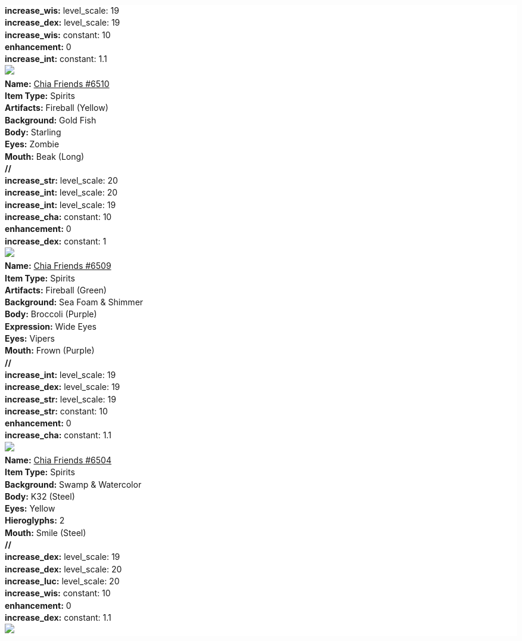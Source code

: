 <div><strong>increase_wis:</strong> level_scale: 19</div>
<div><strong>increase_dex:</strong> level_scale: 19</div>
<div><strong>increase_wis:</strong> constant: 10</div>
<div><strong>enhancement:</strong> 0</div>
<div><strong>increase_int:</strong> constant: 1.1</div>
</div>
<div class="item_thumbnail">
<a href="https://mintgarden.io/nfts/nft1zp705jznwz3cjxgd8dt8pqnjqyleasa5exqy92q2m0wxkmxk08rsqu8dtf"><img loading="lazy" src="https://assets.mainnet.mintgarden.io/thumbnails/8a80f9a16574a9ab5db1e08ed1001436d53ce3ff593616d93176a8bf728bb400.png"></a>
<div><strong>Name:</strong> <a href="https://mintgarden.io/nfts/nft1zp705jznwz3cjxgd8dt8pqnjqyleasa5exqy92q2m0wxkmxk08rsqu8dtf">Chia Friends #6510</a></div>
<div><strong>Item Type:</strong> Spirits</div>
<div><strong>Artifacts:</strong> Fireball (Yellow)</div>
<div><strong>Background:</strong> Gold Fish</div>
<div><strong>Body:</strong> Starling</div>
<div><strong>Eyes:</strong> Zombie</div>
<div><strong>Mouth:</strong> Beak (Long)</div>
<div><strong>//</strong></div><div><strong>increase_str:</strong> level_scale: 20</div>
<div><strong>increase_int:</strong> level_scale: 20</div>
<div><strong>increase_int:</strong> level_scale: 19</div>
<div><strong>increase_cha:</strong> constant: 10</div>
<div><strong>enhancement:</strong> 0</div>
<div><strong>increase_dex:</strong> constant: 1</div>
</div>
<div class="item_thumbnail">
<a href="https://mintgarden.io/nfts/nft1us5d4f6kv6eaaqfkrsjwqx6jh9neykcuctav58fwxhl4u65rvgxs7nm304"><img loading="lazy" src="https://assets.mainnet.mintgarden.io/thumbnails/0f92140f035737f70ab415af48f8faf212adbd4fc5f4c4c2a78728f5acdecf74.png"></a>
<div><strong>Name:</strong> <a href="https://mintgarden.io/nfts/nft1us5d4f6kv6eaaqfkrsjwqx6jh9neykcuctav58fwxhl4u65rvgxs7nm304">Chia Friends #6509</a></div>
<div><strong>Item Type:</strong> Spirits</div>
<div><strong>Artifacts:</strong> Fireball (Green)</div>
<div><strong>Background:</strong> Sea Foam & Shimmer</div>
<div><strong>Body:</strong> Broccoli (Purple)</div>
<div><strong>Expression:</strong> Wide Eyes</div>
<div><strong>Eyes:</strong> Vipers</div>
<div><strong>Mouth:</strong> Frown (Purple)</div>
<div><strong>//</strong></div><div><strong>increase_int:</strong> level_scale: 19</div>
<div><strong>increase_dex:</strong> level_scale: 19</div>
<div><strong>increase_str:</strong> level_scale: 19</div>
<div><strong>increase_str:</strong> constant: 10</div>
<div><strong>enhancement:</strong> 0</div>
<div><strong>increase_cha:</strong> constant: 1.1</div>
</div>
<div class="item_thumbnail">
<a href="https://mintgarden.io/nfts/nft1r25ns57ljta7u70fv4s4m33qz3yhe2kvlm3337xfv3nd3umvkjfslle8uv"><img loading="lazy" src="https://assets.mainnet.mintgarden.io/thumbnails/5d185e684ed3f72d52835e24988146ffc18f5056d2ec67abe737903d55667642.png"></a>
<div><strong>Name:</strong> <a href="https://mintgarden.io/nfts/nft1r25ns57ljta7u70fv4s4m33qz3yhe2kvlm3337xfv3nd3umvkjfslle8uv">Chia Friends #6504</a></div>
<div><strong>Item Type:</strong> Spirits</div>
<div><strong>Background:</strong> Swamp & Watercolor</div>
<div><strong>Body:</strong> K32 (Steel)</div>
<div><strong>Eyes:</strong> Yellow</div>
<div><strong>Hieroglyphs:</strong> 2</div>
<div><strong>Mouth:</strong> Smile (Steel)</div>
<div><strong>//</strong></div><div><strong>increase_dex:</strong> level_scale: 19</div>
<div><strong>increase_dex:</strong> level_scale: 20</div>
<div><strong>increase_luc:</strong> level_scale: 20</div>
<div><strong>increase_wis:</strong> constant: 10</div>
<div><strong>enhancement:</strong> 0</div>
<div><strong>increase_dex:</strong> constant: 1.1</div>
</div>
<div class="item_thumbnail">
<a href="https://mintgarden.io/nfts/nft1mnx07gr9mkj8nvljdtqrv6rltzvseef0sn8mp3nvzsp6mpkjk47szq9tw8"><img loading="lazy" src="https://assets.mainnet.mintgarden.io/thumbnails/7375c4b58978c26d12c2ccdae7bd3ab3c084c23825473b2551fd8d3e99609f2a.png"></a>
